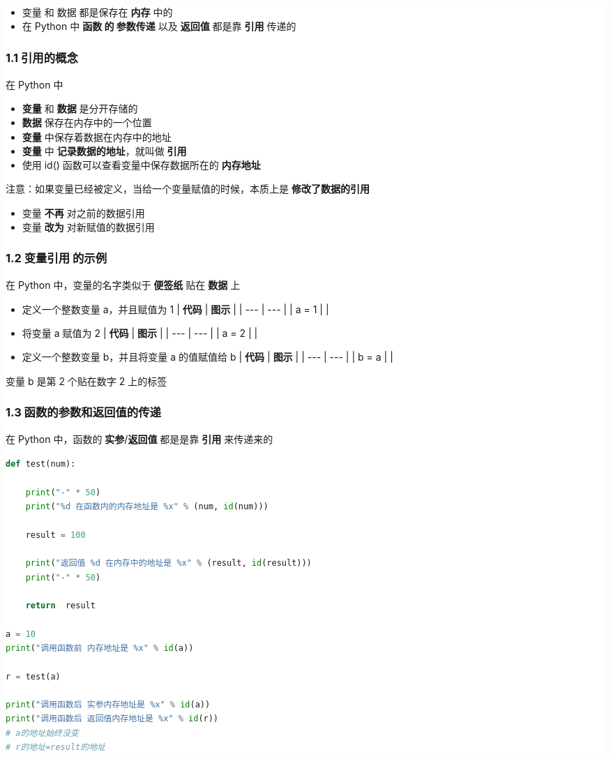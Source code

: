 - 变量 和 数据 都是保存在 **内存** 中的
- 在 Python 中 **函数 的 参数传递** 以及 **返回值** 都是靠 **引用** 传递的
<a name="JXPxr"></a>
### 1.1 引用的概念
在 Python 中

- **变量** 和 **数据** 是分开存储的
- **数据** 保存在内存中的一个位置
- **变量** 中保存着数据在内存中的地址
- **变量** 中 **记录数据的地址**，就叫做 **引用**
- 使用 id() 函数可以查看变量中保存数据所在的 **内存地址**

注意：如果变量已经被定义，当给一个变量赋值的时候，本质上是 **修改了数据的引用**

- 变量 **不再** 对之前的数据引用
- 变量 **改为** 对新赋值的数据引用
<a name="XDZSP"></a>
### 1.2 变量引用 的示例
在 Python 中，变量的名字类似于 **便签纸** 贴在 **数据** 上

- 定义一个整数变量 a，并且赋值为 1
| **代码** | **图示** |
| --- | --- |
| a = 1 |  |

- 将变量 a 赋值为 2
| **代码** | **图示** |
| --- | --- |
| a = 2 |  |

- 定义一个整数变量 b，并且将变量 a 的值赋值给 b
| **代码** | **图示** |
| --- | --- |
| b = a |  |

变量 b 是第 2 个贴在数字 2 上的标签
<a name="hmtMS"></a>
### 1.3 函数的参数和返回值的传递
在 Python 中，函数的 **实参**/**返回值** 都是是靠 **引用** 来传递来的
```python
def test(num):

    print("-" * 50)
    print("%d 在函数内的内存地址是 %x" % (num, id(num)))

    result = 100

    print("返回值 %d 在内存中的地址是 %x" % (result, id(result)))
    print("-" * 50)

    return  result

a = 10
print("调用函数前 内存地址是 %x" % id(a))

r = test(a)

print("调用函数后 实参内存地址是 %x" % id(a))
print("调用函数后 返回值内存地址是 %x" % id(r))
# a的地址始终没变
# r的地址=result的地址
```
<a name="Uisvm"></a>